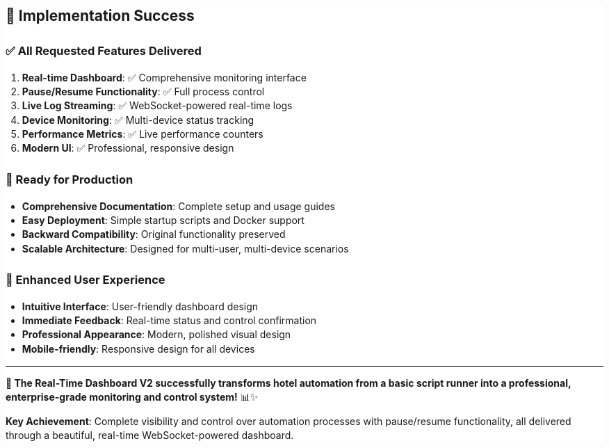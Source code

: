 ## 🎉 Implementation Success

### ✅ All Requested Features Delivered
1. **Real-time Dashboard**: ✅ Comprehensive monitoring interface
2. **Pause/Resume Functionality**: ✅ Full process control
3. **Live Log Streaming**: ✅ WebSocket-powered real-time logs
4. **Device Monitoring**: ✅ Multi-device status tracking
5. **Performance Metrics**: ✅ Live performance counters
6. **Modern UI**: ✅ Professional, responsive design

### 🚀 Ready for Production
- **Comprehensive Documentation**: Complete setup and usage guides
- **Easy Deployment**: Simple startup scripts and Docker support
- **Backward Compatibility**: Original functionality preserved
- **Scalable Architecture**: Designed for multi-user, multi-device scenarios

### 🎯 Enhanced User Experience
- **Intuitive Interface**: User-friendly dashboard design
- **Immediate Feedback**: Real-time status and control confirmation
- **Professional Appearance**: Modern, polished visual design
- **Mobile-friendly**: Responsive design for all devices

---

**🎉 The Real-Time Dashboard V2 successfully transforms hotel automation from a basic script runner into a professional, enterprise-grade monitoring and control system!** 📊✨

**Key Achievement**: Complete visibility and control over automation processes with pause/resume functionality, all delivered through a beautiful, real-time WebSocket-powered dashboard. 